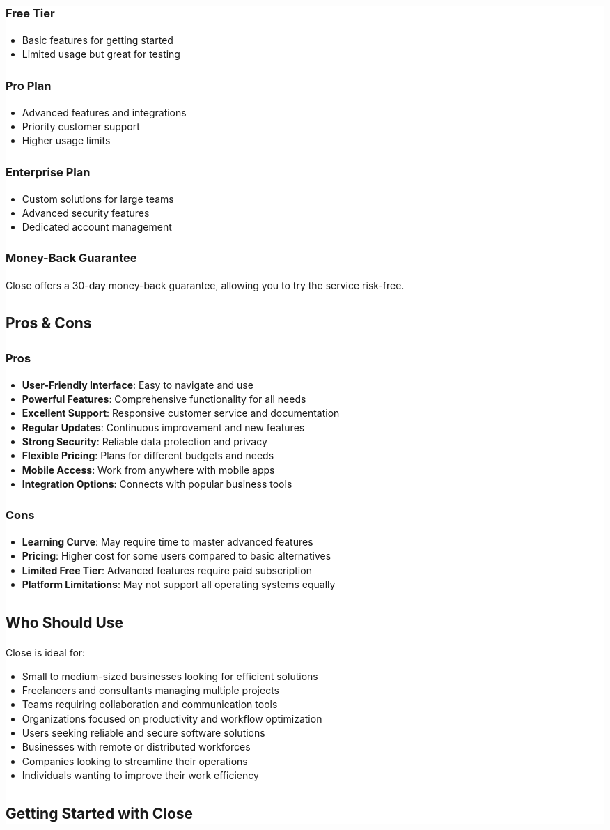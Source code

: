 ### Free Tier
- Basic features for getting started
- Limited usage but great for testing

### Pro Plan
- Advanced features and integrations
- Priority customer support
- Higher usage limits

### Enterprise Plan
- Custom solutions for large teams
- Advanced security features
- Dedicated account management

### Money-Back Guarantee
Close offers a 30-day money-back guarantee, allowing you to try the service risk-free.

## Pros & Cons

### Pros
- **User-Friendly Interface**: Easy to navigate and use
- **Powerful Features**: Comprehensive functionality for all needs
- **Excellent Support**: Responsive customer service and documentation
- **Regular Updates**: Continuous improvement and new features
- **Strong Security**: Reliable data protection and privacy
- **Flexible Pricing**: Plans for different budgets and needs
- **Mobile Access**: Work from anywhere with mobile apps
- **Integration Options**: Connects with popular business tools

### Cons
- **Learning Curve**: May require time to master advanced features
- **Pricing**: Higher cost for some users compared to basic alternatives
- **Limited Free Tier**: Advanced features require paid subscription
- **Platform Limitations**: May not support all operating systems equally

## Who Should Use 

Close is ideal for:
- Small to medium-sized businesses looking for efficient solutions
- Freelancers and consultants managing multiple projects
- Teams requiring collaboration and communication tools
- Organizations focused on productivity and workflow optimization
- Users seeking reliable and secure software solutions
- Businesses with remote or distributed workforces
- Companies looking to streamline their operations
- Individuals wanting to improve their work efficiency

## Getting Started with Close
